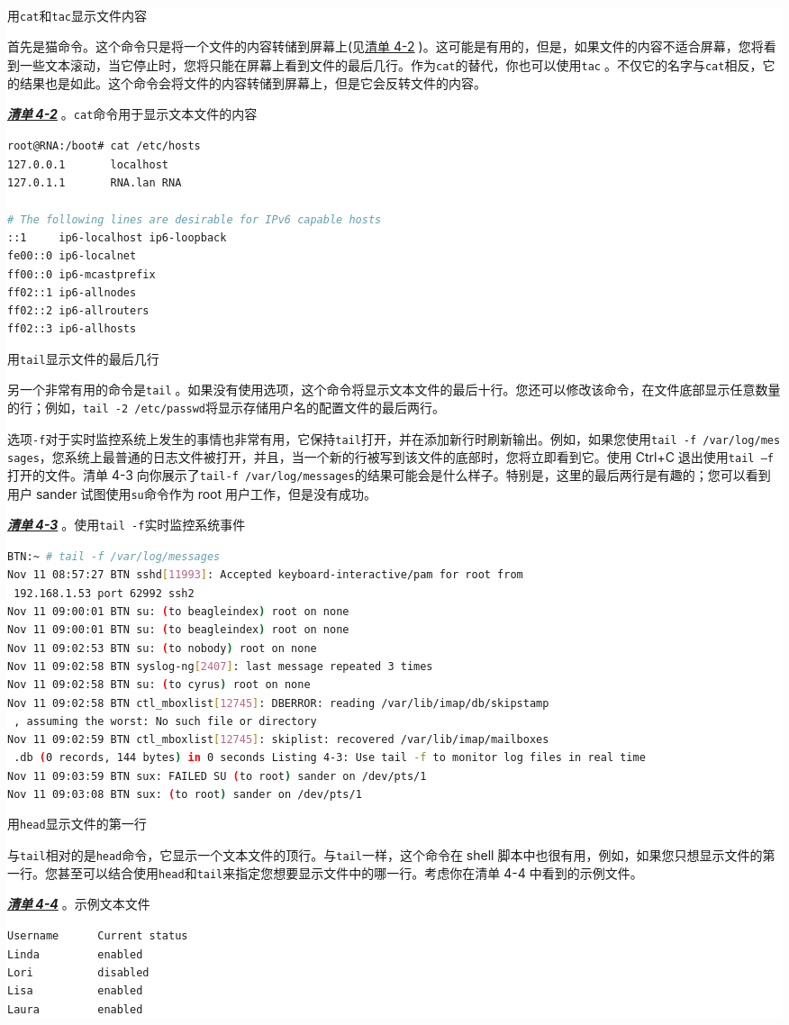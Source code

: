 用`cat`和`tac`显示文件内容

首先是猫命令。这个命令只是将一个文件的内容转储到屏幕上(见[清单 4-2](#FPar7) )。这可能是有用的，但是，如果文件的内容不适合屏幕，您将看到一些文本滚动，当它停止时，您将只能在屏幕上看到文件的最后几行。作为`cat`的替代，你也可以使用`tac` 。不仅它的名字与`cat`相反，它的结果也是如此。这个命令会将文件的内容转储到屏幕上，但是它会反转文件的内容。

[***清单 4-2***](#_FPar7) 。`cat`命令用于显示文本文件的内容

```sh
root@RNA:/boot# cat /etc/hosts
127.0.0.1       localhost
127.0.1.1       RNA.lan RNA

# The following lines are desirable for IPv6 capable hosts
::1     ip6-localhost ip6-loopback
fe00::0 ip6-localnet
ff00::0 ip6-mcastprefix
ff02::1 ip6-allnodes
ff02::2 ip6-allrouters
ff02::3 ip6-allhosts
```

用`tail`显示文件的最后几行

另一个非常有用的命令是`tail` 。如果没有使用选项，这个命令将显示文本文件的最后十行。您还可以修改该命令，在文件底部显示任意数量的行；例如，`tail -2 /etc/passwd`将显示存储用户名的配置文件的最后两行。

选项`-f`对于实时监控系统上发生的事情也非常有用，它保持`tail`打开，并在添加新行时刷新输出。例如，如果您使用`tail -f /var/log/messages`，您系统上最普通的日志文件被打开，并且，当一个新的行被写到该文件的底部时，您将立即看到它。使用 Ctrl+C 退出使用`tail –f`打开的文件。清单 4-3 向你展示了`tail-f /var/log/messages`的结果可能会是什么样子。特别是，这里的最后两行是有趣的；您可以看到用户 sander 试图使用`su`命令作为 root 用户工作，但是没有成功。

[***清单 4-3***](#_FPar8) 。使用`tail -f`实时监控系统事件

```sh
BTN:~ # tail -f /var/log/messages
Nov 11 08:57:27 BTN sshd[11993]: Accepted keyboard-interactive/pam for root from
 192.168.1.53 port 62992 ssh2
Nov 11 09:00:01 BTN su: (to beagleindex) root on none
Nov 11 09:00:01 BTN su: (to beagleindex) root on none
Nov 11 09:02:53 BTN su: (to nobody) root on none
Nov 11 09:02:58 BTN syslog-ng[2407]: last message repeated 3 times
Nov 11 09:02:58 BTN su: (to cyrus) root on none
Nov 11 09:02:58 BTN ctl_mboxlist[12745]: DBERROR: reading /var/lib/imap/db/skipstamp
 , assuming the worst: No such file or directory
Nov 11 09:02:59 BTN ctl_mboxlist[12745]: skiplist: recovered /var/lib/imap/mailboxes
 .db (0 records, 144 bytes) in 0 seconds Listing 4-3: Use tail -f to monitor log files in real time
Nov 11 09:03:59 BTN sux: FAILED SU (to root) sander on /dev/pts/1
Nov 11 09:03:08 BTN sux: (to root) sander on /dev/pts/1
```

用`head`显示文件的第一行

与`tail`相对的是`head`命令，它显示一个文本文件的顶行。与`tail`一样，这个命令在 shell 脚本中也很有用，例如，如果您只想显示文件的第一行。您甚至可以结合使用`head`和`tail`来指定您想要显示文件中的哪一行。考虑你在清单 4-4 中看到的示例文件。

[***清单 4-4***](#_FPar9) 。示例文本文件

```sh
Username      Current status
Linda         enabled
Lori          disabled
Lisa          enabled
Laura         enabled
```
